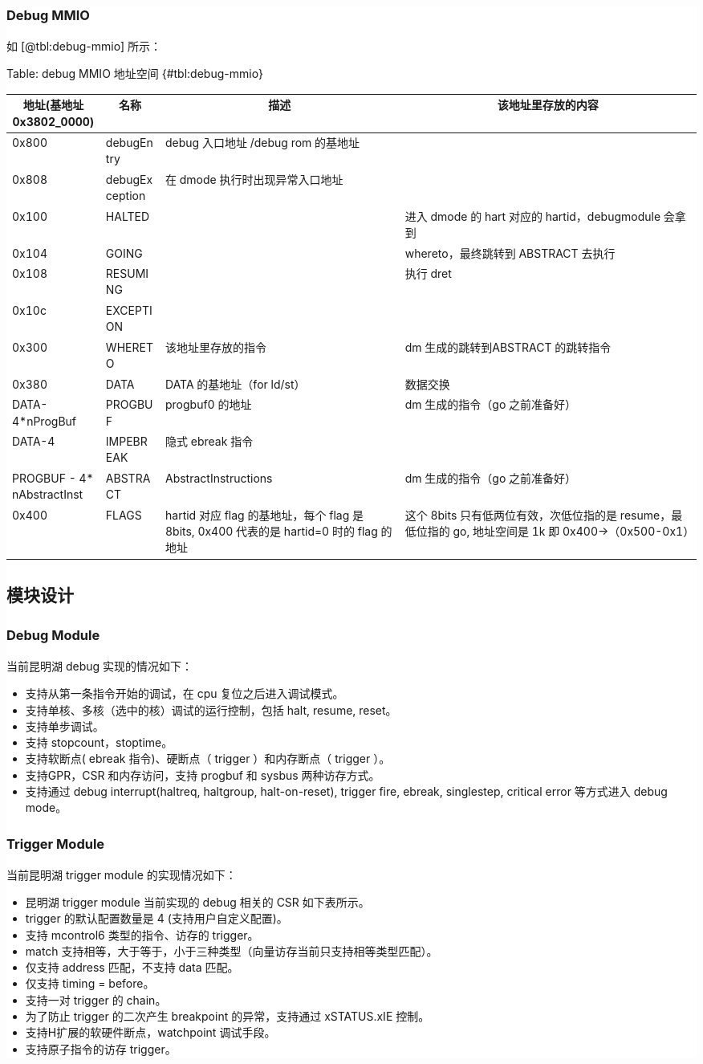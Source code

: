 ### Debug MMIO

如 [@tbl:debug-mmio] 所示：

Table: debug MMIO 地址空间 {#tbl:debug-mmio}

| 地址(基地址0x3802_0000)    | 名称  | 描述 | 该地址里存放的内容 |
| -------------------------------- | ------------------------------ | --------------------------------------------------------------------- | ---------------------------------------------------------------------- |
| 0x800                            | debugEntry                     | debug 入口地址 /debug rom 的基地址                                     |                                                                        |
| 0x808                            | debugException                 | 在 dmode 执行时出现异常入口地址                                         |                                                                        |
| 0x100                            | HALTED                         |                                                                       | 进入 dmode 的 hart 对应的 hartid，debugmodule 会拿到                     |
| 0x104                            | GOING                          |                                                                       | whereto，最终跳转到 ABSTRACT 去执行                                      |
| 0x108                            | RESUMING                       |                                                                       | 执行 dret                                                               |
| 0x10c                            | EXCEPTION                      |                                                                       |                                                                         |
| 0x300                            | WHERETO                        | 该地址里存放的指令                                                      | dm 生成的跳转到ABSTRACT 的跳转指令                                        |
| 0x380                            | DATA                           | DATA 的基地址（for ld/st）                                             |  数据交换                                                                 |
| DATA-4*nProgBuf                  | PROGBUF                        | progbuf0 的地址                                                        | dm 生成的指令（go 之前准备好）                                            |
| DATA-4                           | IMPEBREAK                      | 隐式 ebreak 指令                                                       |                                                                         |
| PROGBUF - 4* nAbstractInst       | ABSTRACT                       | AbstractInstructions                                                  | dm 生成的指令（go 之前准备好）                                             |
| 0x400                            | FLAGS                          | hartid 对应 flag 的基地址，每个 flag 是 8bits, 0x400 代表的是 hartid=0 时的 flag 的地址 | 这个 8bits 只有低两位有效，次低位指的是 resume，最低位指的 go, 地址空间是 1k 即 0x400->（0x500-0x1） |

## 模块设计

### Debug Module

当前昆明湖 debug 实现的情况如下：

* 支持从第一条指令开始的调试，在 cpu 复位之后进入调试模式。
* 支持单核、多核（选中的核）调试的运行控制，包括 halt, resume, reset。
* 支持单步调试。
* 支持 stopcount，stoptime。
* 支持软断点( ebreak 指令)、硬断点（ trigger ）和内存断点（ trigger ）。
* 支持GPR，CSR 和内存访问，支持 progbuf 和 sysbus 两种访存方式。
* 支持通过 debug interrupt(haltreq, haltgroup, halt-on-reset), trigger fire, ebreak, singlestep, critical error 等方式进入 debug mode。

### Trigger Module

当前昆明湖 trigger module 的实现情况如下：

* 昆明湖 trigger module 当前实现的 debug 相关的 CSR 如下表所示。
* trigger 的默认配置数量是 4 (支持用户自定义配置)。
* 支持 mcontrol6 类型的指令、访存的 trigger。
* match 支持相等，大于等于，小于三种类型（向量访存当前只支持相等类型匹配）。
* 仅支持 address 匹配，不支持 data 匹配。
* 仅支持 timing = before。
* 支持一对 trigger 的 chain。
* 为了防止 trigger 的二次产生 breakpoint 的异常，支持通过 xSTATUS.xIE 控制。
* 支持H扩展的软硬件断点，watchpoint 调试手段。
* 支持原子指令的访存 trigger。
